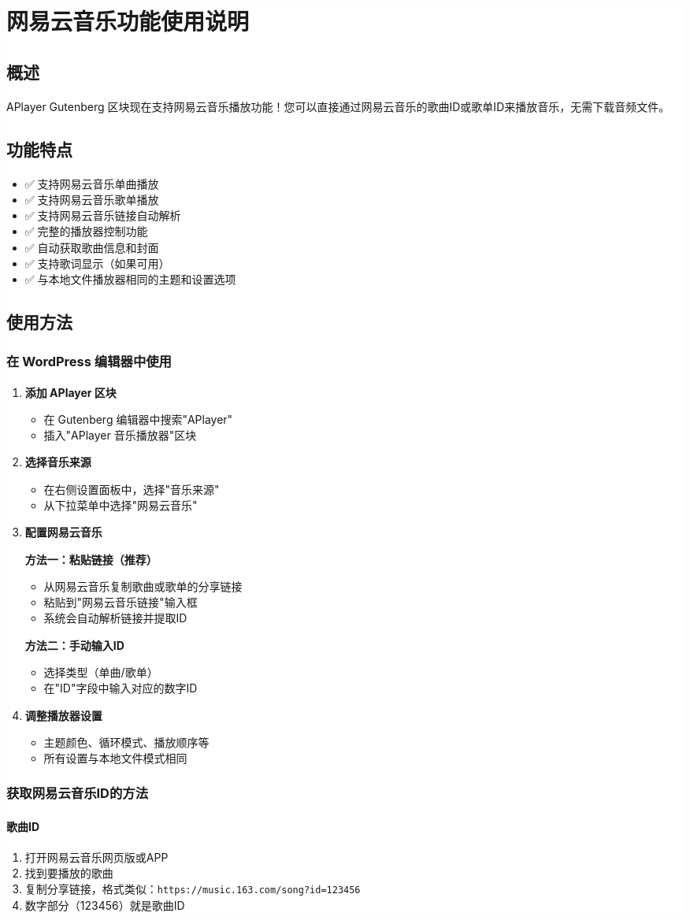 # 网易云音乐功能使用说明

## 概述

APlayer Gutenberg 区块现在支持网易云音乐播放功能！您可以直接通过网易云音乐的歌曲ID或歌单ID来播放音乐，无需下载音频文件。

## 功能特点

- ✅ 支持网易云音乐单曲播放
- ✅ 支持网易云音乐歌单播放
- ✅ 支持网易云音乐链接自动解析
- ✅ 完整的播放器控制功能
- ✅ 自动获取歌曲信息和封面
- ✅ 支持歌词显示（如果可用）
- ✅ 与本地文件播放器相同的主题和设置选项

## 使用方法

### 在 WordPress 编辑器中使用

1. **添加 APlayer 区块**
   - 在 Gutenberg 编辑器中搜索"APlayer"
   - 插入"APlayer 音乐播放器"区块

2. **选择音乐来源**
   - 在右侧设置面板中，选择"音乐来源"
   - 从下拉菜单中选择"网易云音乐"

3. **配置网易云音乐**
   
   **方法一：粘贴链接（推荐）**
   - 从网易云音乐复制歌曲或歌单的分享链接
   - 粘贴到"网易云音乐链接"输入框
   - 系统会自动解析链接并提取ID
   
   **方法二：手动输入ID**
   - 选择类型（单曲/歌单）
   - 在"ID"字段中输入对应的数字ID

4. **调整播放器设置**
   - 主题颜色、循环模式、播放顺序等
   - 所有设置与本地文件模式相同

### 获取网易云音乐ID的方法

#### 歌曲ID
1. 打开网易云音乐网页版或APP
2. 找到要播放的歌曲
3. 复制分享链接，格式类似：`https://music.163.com/song?id=123456`
4. 数字部分（123456）就是歌曲ID
